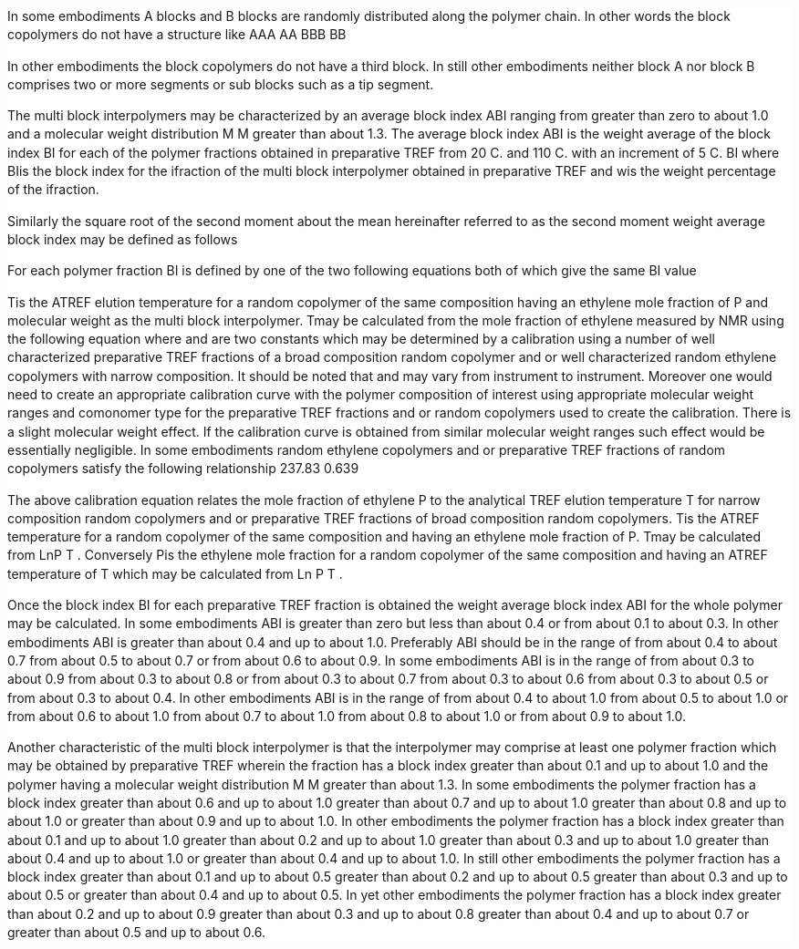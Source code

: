 In some embodiments A blocks and B blocks are randomly distributed along the polymer chain. In other words the block copolymers do not have a structure like AAA AA BBB BB

In other embodiments the block copolymers do not have a third block. In still other embodiments neither block A nor block B comprises two or more segments or sub blocks such as a tip segment.

The multi block interpolymers may be characterized by an average block index ABI ranging from greater than zero to about 1.0 and a molecular weight distribution M M greater than about 1.3. The average block index ABI is the weight average of the block index BI for each of the polymer fractions obtained in preparative TREF from 20 C. and 110 C. with an increment of 5 C. BI where BIis the block index for the ifraction of the multi block interpolymer obtained in preparative TREF and wis the weight percentage of the ifraction.

Similarly the square root of the second moment about the mean hereinafter referred to as the second moment weight average block index may be defined as follows 

For each polymer fraction BI is defined by one of the two following equations both of which give the same BI value 

Tis the ATREF elution temperature for a random copolymer of the same composition having an ethylene mole fraction of P and molecular weight as the multi block interpolymer. Tmay be calculated from the mole fraction of ethylene measured by NMR using the following equation where and are two constants which may be determined by a calibration using a number of well characterized preparative TREF fractions of a broad composition random copolymer and or well characterized random ethylene copolymers with narrow composition. It should be noted that and may vary from instrument to instrument. Moreover one would need to create an appropriate calibration curve with the polymer composition of interest using appropriate molecular weight ranges and comonomer type for the preparative TREF fractions and or random copolymers used to create the calibration. There is a slight molecular weight effect. If the calibration curve is obtained from similar molecular weight ranges such effect would be essentially negligible. In some embodiments random ethylene copolymers and or preparative TREF fractions of random copolymers satisfy the following relationship 237.83 0.639

The above calibration equation relates the mole fraction of ethylene P to the analytical TREF elution temperature T for narrow composition random copolymers and or preparative TREF fractions of broad composition random copolymers. Tis the ATREF temperature for a random copolymer of the same composition and having an ethylene mole fraction of P. Tmay be calculated from LnP T . Conversely Pis the ethylene mole fraction for a random copolymer of the same composition and having an ATREF temperature of T which may be calculated from Ln P T .

Once the block index BI for each preparative TREF fraction is obtained the weight average block index ABI for the whole polymer may be calculated. In some embodiments ABI is greater than zero but less than about 0.4 or from about 0.1 to about 0.3. In other embodiments ABI is greater than about 0.4 and up to about 1.0. Preferably ABI should be in the range of from about 0.4 to about 0.7 from about 0.5 to about 0.7 or from about 0.6 to about 0.9. In some embodiments ABI is in the range of from about 0.3 to about 0.9 from about 0.3 to about 0.8 or from about 0.3 to about 0.7 from about 0.3 to about 0.6 from about 0.3 to about 0.5 or from about 0.3 to about 0.4. In other embodiments ABI is in the range of from about 0.4 to about 1.0 from about 0.5 to about 1.0 or from about 0.6 to about 1.0 from about 0.7 to about 1.0 from about 0.8 to about 1.0 or from about 0.9 to about 1.0.

Another characteristic of the multi block interpolymer is that the interpolymer may comprise at least one polymer fraction which may be obtained by preparative TREF wherein the fraction has a block index greater than about 0.1 and up to about 1.0 and the polymer having a molecular weight distribution M M greater than about 1.3. In some embodiments the polymer fraction has a block index greater than about 0.6 and up to about 1.0 greater than about 0.7 and up to about 1.0 greater than about 0.8 and up to about 1.0 or greater than about 0.9 and up to about 1.0. In other embodiments the polymer fraction has a block index greater than about 0.1 and up to about 1.0 greater than about 0.2 and up to about 1.0 greater than about 0.3 and up to about 1.0 greater than about 0.4 and up to about 1.0 or greater than about 0.4 and up to about 1.0. In still other embodiments the polymer fraction has a block index greater than about 0.1 and up to about 0.5 greater than about 0.2 and up to about 0.5 greater than about 0.3 and up to about 0.5 or greater than about 0.4 and up to about 0.5. In yet other embodiments the polymer fraction has a block index greater than about 0.2 and up to about 0.9 greater than about 0.3 and up to about 0.8 greater than about 0.4 and up to about 0.7 or greater than about 0.5 and up to about 0.6.
